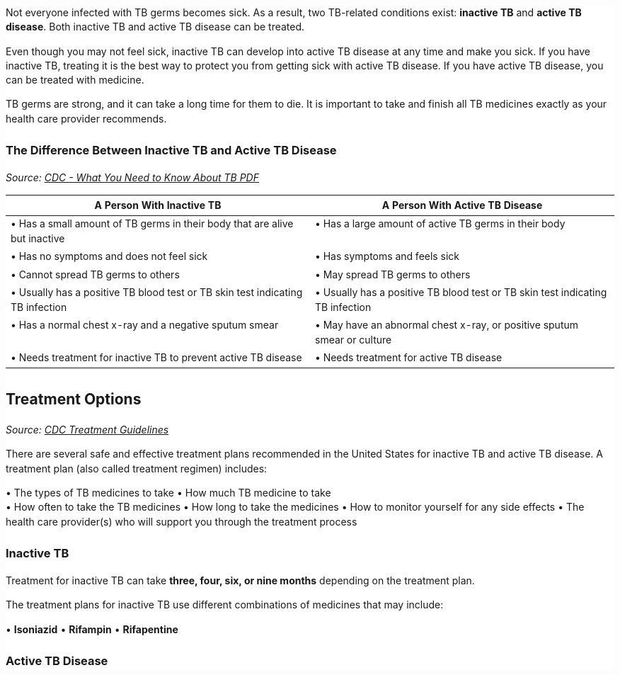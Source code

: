 Not everyone infected with TB germs becomes sick. As a result, two TB-related conditions exist: **inactive TB** and **active TB disease**. Both inactive TB and active TB disease can be treated.

Even though you may not feel sick, inactive TB can develop into active TB disease at any time and make you sick. If you have inactive TB, treating it is the best way to protect you from getting sick with active TB disease. If you have active TB disease, you can be treated with medicine.

TB germs are strong, and it can take a long time for them to die. It is important to take and finish all TB medicines exactly as your health care provider recommends.

### The Difference Between Inactive TB and Active TB Disease
*Source: [CDC - What You Need to Know About TB PDF](https://www.cdc.gov/tb/media/pdfs/What_You_Need_to_Know_About_TB.pdf)*

| **A Person With Inactive TB** | **A Person With Active TB Disease** |
|--------------------------------|--------------------------------------|
| • Has a small amount of TB germs in their body that are alive but inactive | • Has a large amount of active TB germs in their body |
| • Has no symptoms and does not feel sick | • Has symptoms and feels sick |
| • Cannot spread TB germs to others | • May spread TB germs to others |
| • Usually has a positive TB blood test or TB skin test indicating TB infection | • Usually has a positive TB blood test or TB skin test indicating TB infection |
| • Has a normal chest x-ray and a negative sputum smear | • May have an abnormal chest x-ray, or positive sputum smear or culture |
| • Needs treatment for inactive TB to prevent active TB disease | • Needs treatment for active TB disease |

## Treatment Options
*Source: [CDC Treatment Guidelines](https://www.cdc.gov/tb/treatment/index.html)*

There are several safe and effective treatment plans recommended in the United States for inactive TB and active TB disease. A treatment plan (also called treatment regimen) includes:

• The types of TB medicines to take
• How much TB medicine to take  
• How often to take the TB medicines
• How long to take the medicines
• How to monitor yourself for any side effects
• The health care provider(s) who will support you through the treatment process

### Inactive TB

Treatment for inactive TB can take **three, four, six, or nine months** depending on the treatment plan.

The treatment plans for inactive TB use different combinations of medicines that may include:

• **Isoniazid**
• **Rifampin** 
• **Rifapentine**

### Active TB Disease
